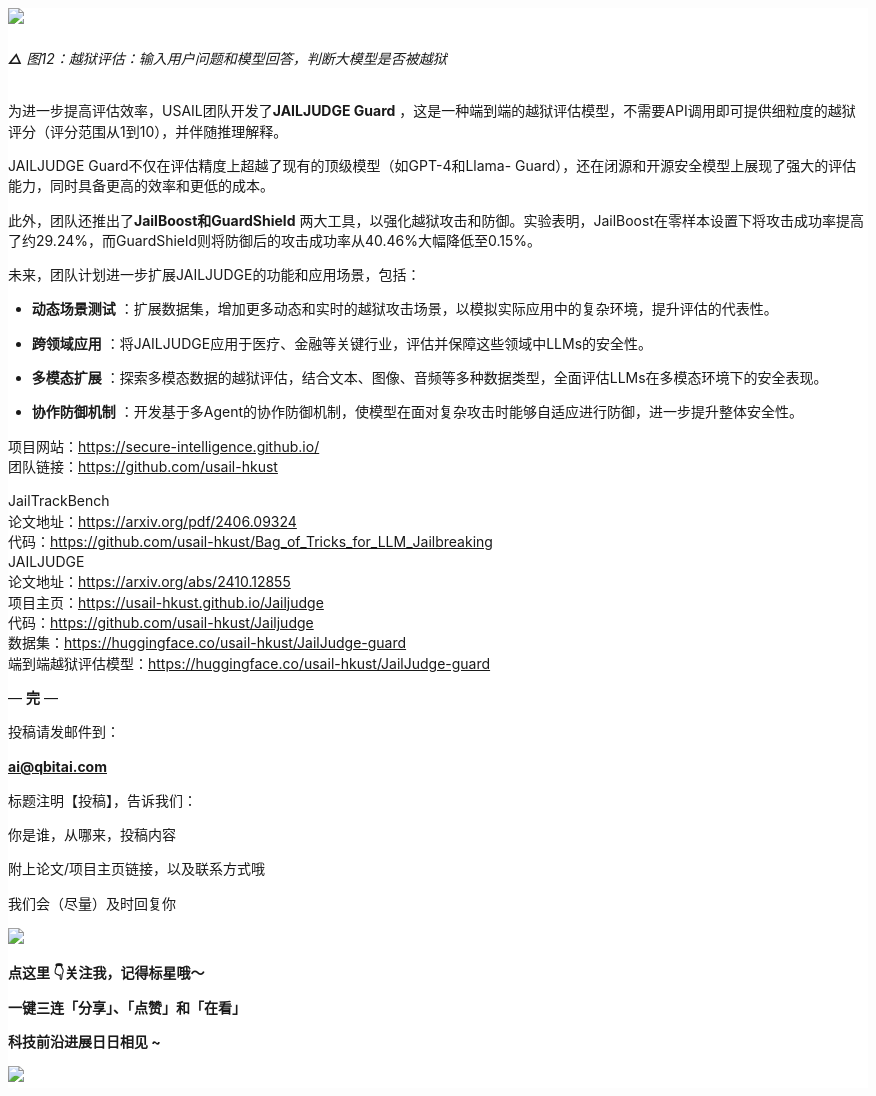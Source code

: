 ######
**![](https://mmbiz.qpic.cn/mmbiz_png/YicUhk5aAGtBGfJOKZNWuuw8ia4FboQU1hacYG0WoRNy1nJhz8ysWDBgGW7dGZ4aFK9bWLg3EMbmTyHlkHE8Ulicg/640?wx_fmt=png&from=appmsg)**

###### **△** 图12：越狱评估：输入用户问题和模型回答，判断大模型是否被越狱

为进一步提高评估效率，USAIL团队开发了**JAILJUDGE Guard**
，这是一种端到端的越狱评估模型，不需要API调用即可提供细粒度的越狱评分（评分范围从1到10），并伴随推理解释。

JAILJUDGE Guard不仅在评估精度上超越了现有的顶级模型（如GPT-4和Llama-
Guard），还在闭源和开源安全模型上展现了强大的评估能力，同时具备更高的效率和更低的成本。

此外，团队还推出了**JailBoost和GuardShield**
两大工具，以强化越狱攻击和防御。实验表明，JailBoost在零样本设置下将攻击成功率提高了约29.24%，而GuardShield则将防御后的攻击成功率从40.46%大幅降低至0.15%。

未来，团队计划进一步扩展JAILJUDGE的功能和应用场景，包括：

  * **动态场景测试** ：扩展数据集，增加更多动态和实时的越狱攻击场景，以模拟实际应用中的复杂环境，提升评估的代表性。

  * **跨领域应用** ：将JAILJUDGE应用于医疗、金融等关键行业，评估并保障这些领域中LLMs的安全性。

  * **多模态扩展** ：探索多模态数据的越狱评估，结合文本、图像、音频等多种数据类型，全面评估LLMs在多模态环境下的安全表现。

  * **协作防御机制** ：开发基于多Agent的协作防御机制，使模型在面对复杂攻击时能够自适应进行防御，进一步提升整体安全性。

项目网站：https://secure-intelligence.github.io/  
团队链接：https://github.com/usail-hkust

JailTrackBench  
论文地址：https://arxiv.org/pdf/2406.09324  
代码：https://github.com/usail-hkust/Bag_of_Tricks_for_LLM_Jailbreaking  
JAILJUDGE  
论文地址：https://arxiv.org/abs/2410.12855  
项目主页：https://usail-hkust.github.io/Jailjudge  
代码：https://github.com/usail-hkust/Jailjudge  
数据集：https://huggingface.co/usail-hkust/JailJudge-guard  
端到端越狱评估模型：https://huggingface.co/usail-hkust/JailJudge-guard

— **完** —

  

投稿请发邮件到：

**ai@qbitai.com**

标题注明【投稿】，告诉我们：

你是谁，从哪来，投稿内容‍

附上论文/项目主页链接，以及联系方式哦

我们会（尽量）及时回复你

![](https://mmbiz.qpic.cn/mmbiz_gif/YicUhk5aAGtC5nGy7YMGhQ0ZJeyibWyL0KVCtiaLEPMyd4Bszuo0bFIOxZOvdmqdxnOosYXyu5aI7MXpyUrUWfz6g/640?wx_fmt=gif&tp=webp&wxfrom=5&wx_lazy=1)

  

**点这里 👇关注我，记得标星哦～**

**一键三连「分享」、「点赞」和「在看」**

**科技前沿进展日日相见 ~**

![](https://mmbiz.qpic.cn/mmbiz_svg/g9RQicMD01M0tYoRQT2cMQRmPS5ZDyrrfzeksiay90KaDzlGBH61icqHxmgFKfvfXtVuwTHV740CDLAaXU1LIfZyoJEpYKcRIiaE/640?wx_fmt=svg&tp=webp&wxfrom=5&wx_lazy=1&wx_co=1)


